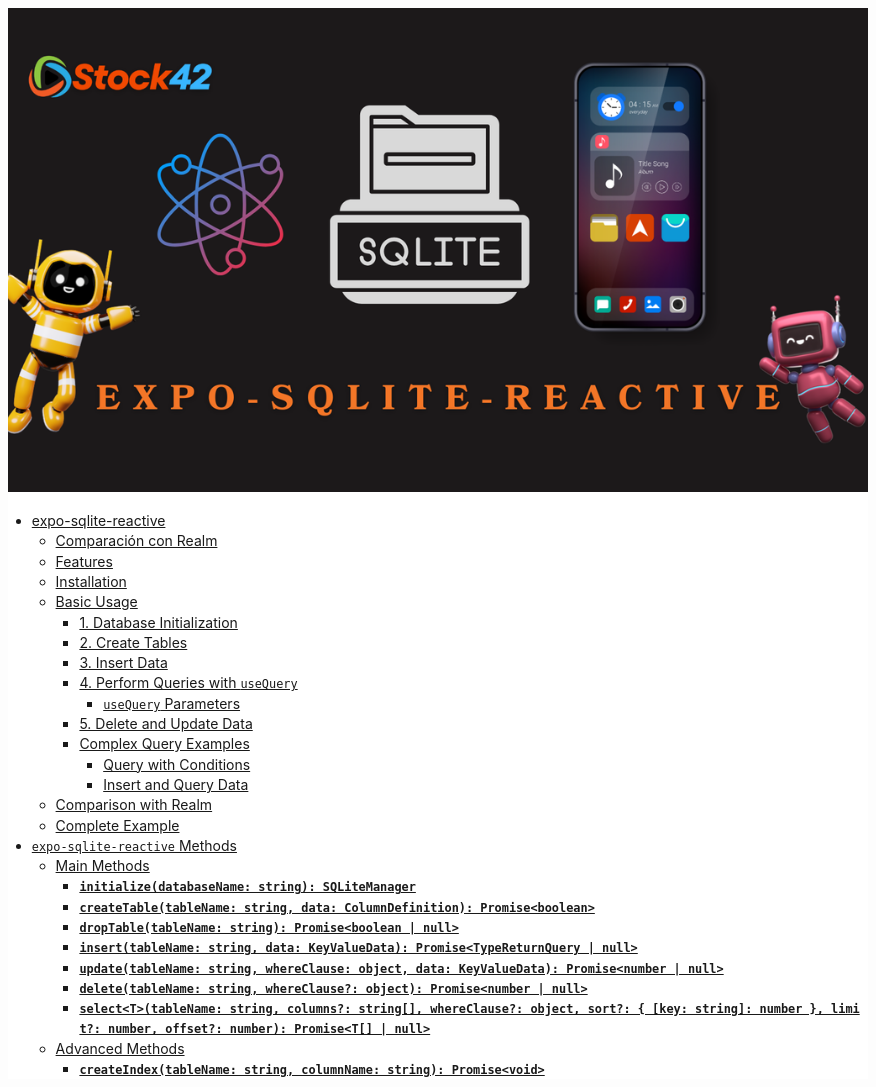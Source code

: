 ![expo-sqlite-reactive](assets/expo-sqlite-reactive.png)

- [expo-sqlite-reactive](#expo-sqlite-reactive)
  - [Comparación con Realm](#comparación-con-realm)
  - [Features](#features)
  - [Installation](#installation)
  - [Basic Usage](#basic-usage)
    - [1. Database Initialization](#1-database-initialization)
    - [2. Create Tables](#2-create-tables)
    - [3. Insert Data](#3-insert-data)
    - [4. Perform Queries with `useQuery`](#4-perform-queries-with-usequery)
      - [`useQuery` Parameters](#usequery-parameters)
    - [5. Delete and Update Data](#5-delete-and-update-data)
    - [Complex Query Examples](#complex-query-examples)
      - [Query with Conditions](#query-with-conditions)
      - [Insert and Query Data](#insert-and-query-data)
  - [Comparison with Realm](#comparison-with-realm)
  - [Complete Example](#complete-example)
- [`expo-sqlite-reactive` Methods](#expo-sqlite-reactive-methods)
  - [Main Methods](#main-methods)
    - [**`initialize(databaseName: string): SQLiteManager`**](#initializedatabasename-string-sqlitemanager)
    - [**`createTable(tableName: string, data: ColumnDefinition): Promise<boolean>`**](#createtabletablename-string-data-columndefinition-promiseboolean)
    - [**`dropTable(tableName: string): Promise<boolean | null>`**](#droptabletablename-string-promiseboolean--null)
    - [**`insert(tableName: string, data: KeyValueData): Promise<TypeReturnQuery | null>`**](#inserttablename-string-data-keyvaluedata-promisetypereturnquery--null)
    - [**`update(tableName: string, whereClause: object, data: KeyValueData): Promise<number | null>`**](#updatetablename-string-whereclause-object-data-keyvaluedata-promisenumber--null)
    - [**`delete(tableName: string, whereClause?: object): Promise<number | null>`**](#deletetablename-string-whereclause-object-promisenumber--null)
    - [**`select<T>(tableName: string, columns?: string[], whereClause?: object, sort?: { [key: string]: number }, limit?: number, offset?: number): Promise<T[] | null>`**](#selectttablename-string-columns-string-whereclause-object-sort--key-string-number--limit-number-offset-number-promiset--null)
  - [Advanced Methods](#advanced-methods)
    - [**`createIndex(tableName: string, columnName: string): Promise<void>`**](#createindextablename-string-columnname-string-promisevoid)